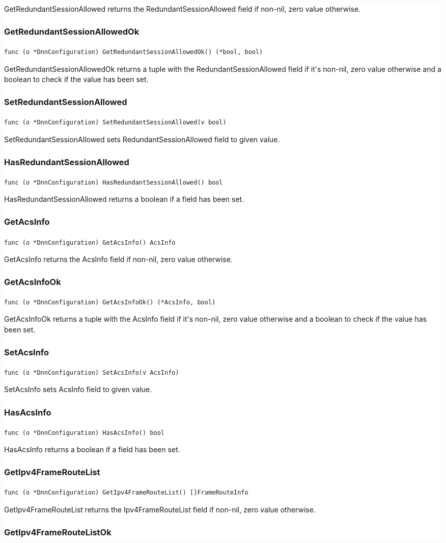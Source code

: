 GetRedundantSessionAllowed returns the RedundantSessionAllowed field if non-nil, zero value otherwise.

### GetRedundantSessionAllowedOk

`func (o *DnnConfiguration) GetRedundantSessionAllowedOk() (*bool, bool)`

GetRedundantSessionAllowedOk returns a tuple with the RedundantSessionAllowed field if it's non-nil, zero value otherwise
and a boolean to check if the value has been set.

### SetRedundantSessionAllowed

`func (o *DnnConfiguration) SetRedundantSessionAllowed(v bool)`

SetRedundantSessionAllowed sets RedundantSessionAllowed field to given value.

### HasRedundantSessionAllowed

`func (o *DnnConfiguration) HasRedundantSessionAllowed() bool`

HasRedundantSessionAllowed returns a boolean if a field has been set.

### GetAcsInfo

`func (o *DnnConfiguration) GetAcsInfo() AcsInfo`

GetAcsInfo returns the AcsInfo field if non-nil, zero value otherwise.

### GetAcsInfoOk

`func (o *DnnConfiguration) GetAcsInfoOk() (*AcsInfo, bool)`

GetAcsInfoOk returns a tuple with the AcsInfo field if it's non-nil, zero value otherwise
and a boolean to check if the value has been set.

### SetAcsInfo

`func (o *DnnConfiguration) SetAcsInfo(v AcsInfo)`

SetAcsInfo sets AcsInfo field to given value.

### HasAcsInfo

`func (o *DnnConfiguration) HasAcsInfo() bool`

HasAcsInfo returns a boolean if a field has been set.

### GetIpv4FrameRouteList

`func (o *DnnConfiguration) GetIpv4FrameRouteList() []FrameRouteInfo`

GetIpv4FrameRouteList returns the Ipv4FrameRouteList field if non-nil, zero value otherwise.

### GetIpv4FrameRouteListOk
